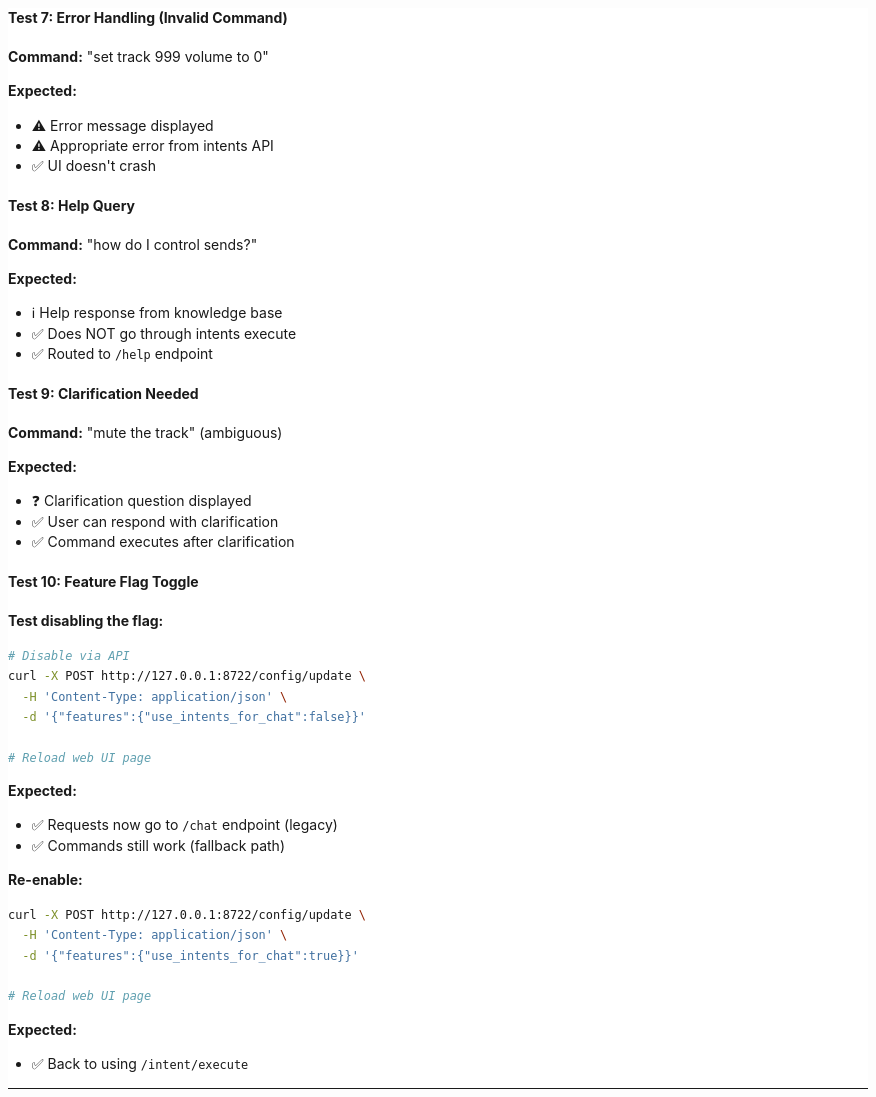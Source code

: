 #### Test 7: Error Handling (Invalid Command)

**Command:** "set track 999 volume to 0"

**Expected:**
- ⚠️ Error message displayed
- ⚠️ Appropriate error from intents API
- ✅ UI doesn't crash

#### Test 8: Help Query

**Command:** "how do I control sends?"

**Expected:**
- ℹ️ Help response from knowledge base
- ✅ Does NOT go through intents execute
- ✅ Routed to `/help` endpoint

#### Test 9: Clarification Needed

**Command:** "mute the track" (ambiguous)

**Expected:**
- ❓ Clarification question displayed
- ✅ User can respond with clarification
- ✅ Command executes after clarification

#### Test 10: Feature Flag Toggle

**Test disabling the flag:**

```bash
# Disable via API
curl -X POST http://127.0.0.1:8722/config/update \
  -H 'Content-Type: application/json' \
  -d '{"features":{"use_intents_for_chat":false}}'

# Reload web UI page
```

**Expected:**
- ✅ Requests now go to `/chat` endpoint (legacy)
- ✅ Commands still work (fallback path)

**Re-enable:**

```bash
curl -X POST http://127.0.0.1:8722/config/update \
  -H 'Content-Type: application/json' \
  -d '{"features":{"use_intents_for_chat":true}}'

# Reload web UI page
```

**Expected:**
- ✅ Back to using `/intent/execute`

---